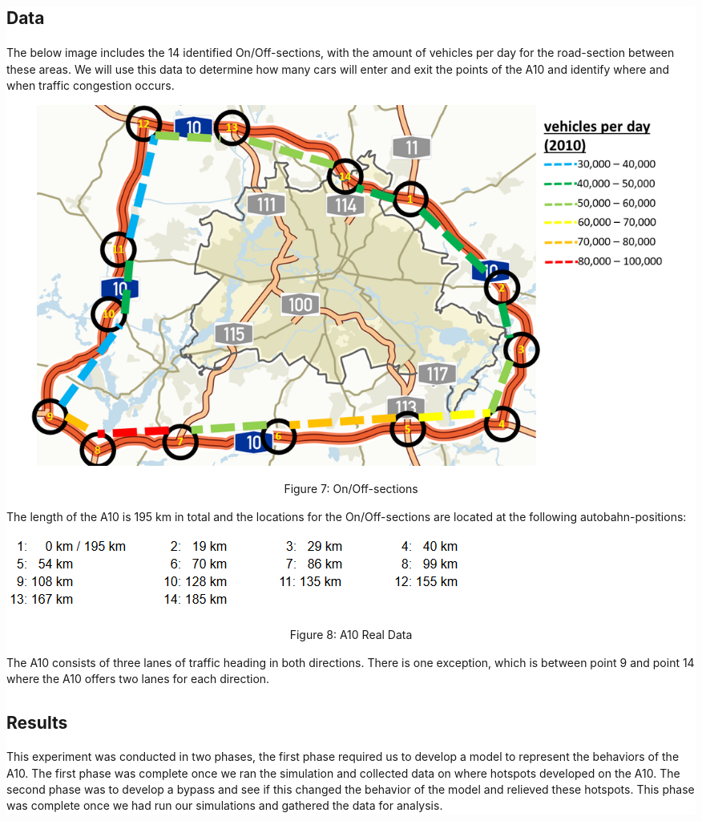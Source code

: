 
## Data

The below image includes the 14 identified On/Off-sections, with the amount of vehicles per day for the road-section between these areas.  We will use this data to determine how many cars will enter and exit the points of the A10 and identify where and when traffic congestion occurs.

<p align="center"><img src="/images/Ramps_Traffic.png" width="800"></p>
<p align="center">Figure 7: On/Off-sections</p>

The length of the A10 is 195 km in total and the locations for the On/Off-sections are located at the following autobahn-positions:

![Berlin_Ramps_Positions](/images/Berlin_Ramps_Positions.png)
<p align="center">Figure 8: A10 Real Data</p>

The A10 consists of three lanes of traffic heading in both directions.  There is one exception, which is between point 9 and point 14 where the A10 offers two lanes for each direction.
 
## Results

This experiment was conducted in two phases, the first phase required us to develop a model to represent the behaviors of the A10.  The first phase was complete once we ran the simulation and collected data on where hotspots developed on the A10.  The second phase was to develop a bypass and see if this changed the behavior of the model and relieved these hotspots.  This phase was complete once we had run our simulations and gathered the data for analysis.  
